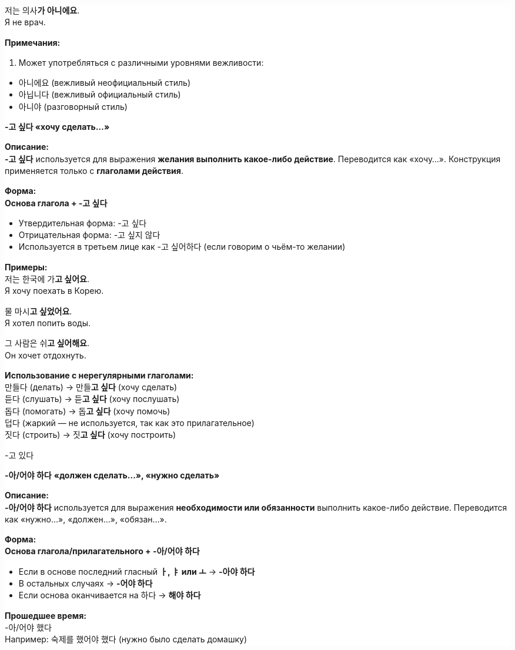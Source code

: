 저는 의사**가 아니에요**.  
Я не врач.

**Примечания:**

1. Может употребляться с различными уровнями вежливости:

- 아니에요 (вежливый неофициальный стиль)
- 아닙니다 (вежливый официальный стиль)
- 아니야 (разговорный стиль)

**\-고 싶다 «хочу сделать…»**

**Описание:**  
**\-고 싶다** используется для выражения **желания выполнить какое-либо действие**. Переводится как «хочу…». Конструкция применяется только с **глаголами действия**.

**Форма:**  
**Основа глагола + -고 싶다**

- Утвердительная форма: -고 싶다
- Отрицательная форма: -고 싶지 않다
- Используется в третьем лице как -고 싶어하다 (если говорим о чьём-то желании)

**Примеры:**  
저는 한국에 가**고 싶어요**.  
Я хочу поехать в Корею.

물 마시**고 싶었어요**.  
Я хотел попить воды.

그 사람은 쉬**고 싶어해요**.  
Он хочет отдохнуть.

**Использование с нерегулярными глаголами:**  
만들다 (делать) → 만들**고 싶다** (хочу сделать)  
듣다 (слушать) → 듣**고 싶다** (хочу послушать)  
돕다 (помогать) → 돕**고 싶다** (хочу помочь)  
덥다 (жаркий — не используется, так как это прилагательное)  
짓다 (строить) → 짓**고 싶다** (хочу построить)

\-고 있다

**\-아/어야 하다** **«должен сделать…», «нужно сделать»**

**Описание:**  
**\-아/어야 하다** используется для выражения **необходимости или обязанности** выполнить какое-либо действие. Переводится как «нужно…», «должен…», «обязан…».

**Форма:**  
**Основа глагола/прилагательного + -아/어야 하다**

- Если в основе последний гласный **ㅏ, ㅑ или ㅗ** → **\-아야 하다**
- В остальных случаях → **\-어야 하다**
- Если основа оканчивается на 하다 → **해야 하다**

**Прошедшее время:**  
\-아/어야 했다  
Например: 숙제를 했어야 했다 (нужно было сделать домашку)
